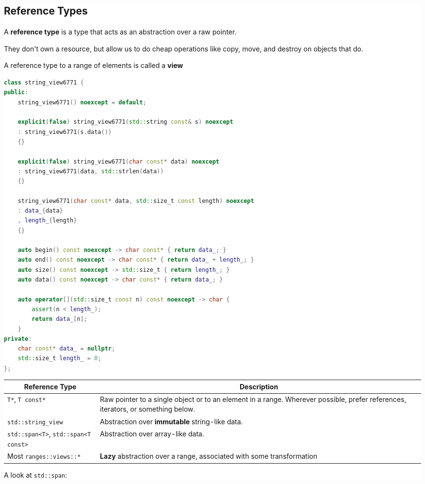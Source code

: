 ## Reference Types

A **reference type** is a type that acts as an abstraction over a raw pointer.

They don't own a resource, but allow us to do cheap operations like copy, move, and destroy on objects that do.

A reference type to a range of elements is called a **view**

``` cpp
class string_view6771 {
public:
    string_view6771() noexcept = default;

    explicit(false) string_view6771(std::string const& s) noexcept
    : string_view6771(s.data())
    {}

    explicit(false) string_view6771(char const* data) noexcept
    : string_view6771(data, std::strlen(data))
    {}

    string_view6771(char const* data, std::size_t const length) noexcept
    : data_{data}
    , length_{length}
    {}

    auto begin() const noexcept -> char const* { return data_; }
    auto end() const noexcept -> char const* { return data_ + length_; }
    auto size() const noexcept -> std::size_t { return length_; }
    auto data() const noexcept -> char const* { return data_; }

    auto operator[](std::size_t const n) const noexcept -> char {
        assert(n < length_);
        return data_[n];
    }
private:
    char const* data_ = nullptr;
    std::size_t length_ = 0;
};
```

| Reference Type                       | Description |
| ---                                  | ---                                                                    |
| `T*`, `T const*`                     | Raw pointer to a single object or to an element in a range. Wherever possible, prefer references, iterators, or something below. |
| `std::string_view`                   | Abstraction over **immutable** string-like data.                       |
| `std::span<T>`, `std::span<T const>` | Abstraction over array-like data.                                      |
| Most `ranges::views::*`              | **Lazy** abstraction over a range, associated with some transformation |

A look at `std::span`:
